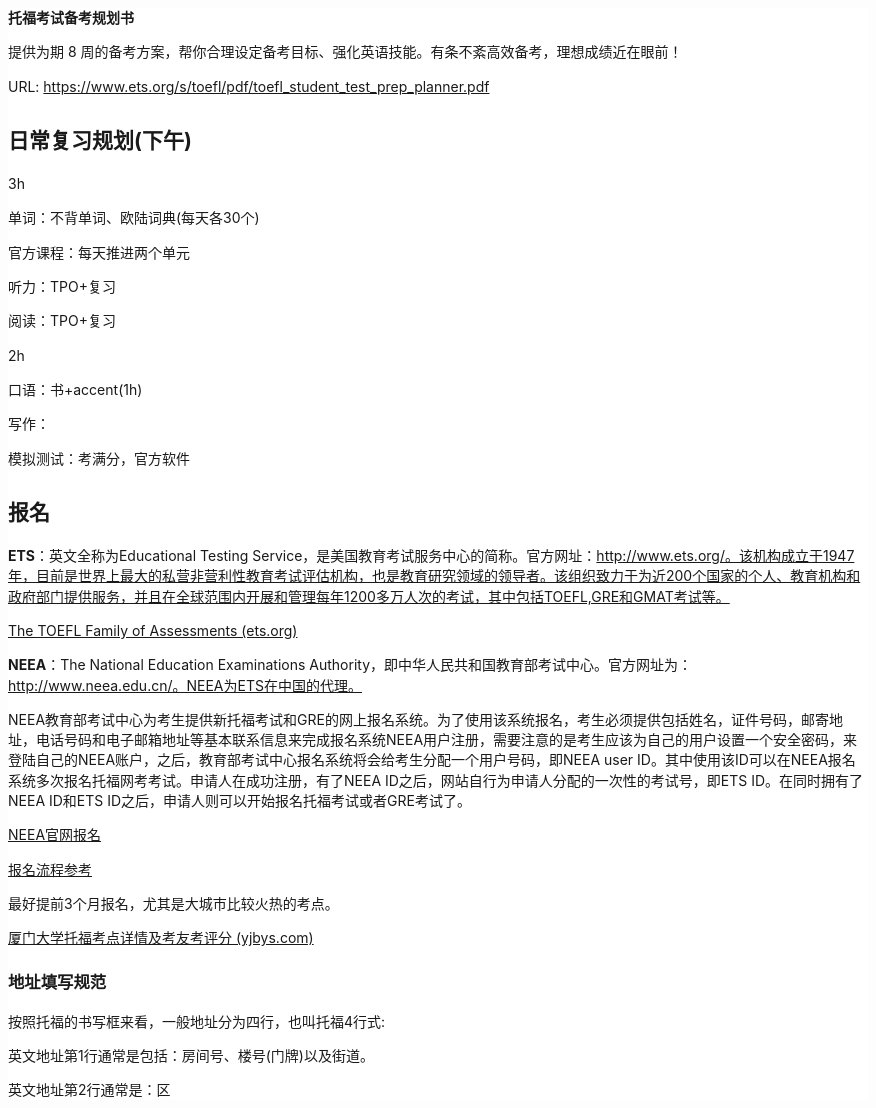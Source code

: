 **托福考试备考规划书**

提供为期 8 周的备考方案，帮你合理设定备考目标、强化英语技能。有条不紊高效备考，理想成绩近在眼前！

URL: https://www.ets.org/s/toefl/pdf/toefl_student_test_prep_planner.pdf

## 日常复习规划(下午)

3h

单词：不背单词、欧陆词典(每天各30个)

官方课程：每天推进两个单元

听力：TPO+复习

阅读：TPO+复习



2h

口语：书+accent(1h)

写作：



模拟测试：考满分，官方软件

## 报名

**ETS**：英文全称为Educational Testing Service，是美国教育考试服务中心的简称。官方网址：http://www.ets.org/。该机构成立于1947年，目前是世界上最大的私营非营利性教育考试评估机构，也是教育研究领域的领导者。该组织致力于为近200个国家的个人、教育机构和政府部门提供服务，并且在全球范围内开展和管理每年1200多万人次的考试，其中包括TOEFL,GRE和GMAT考试等。

[The TOEFL Family of Assessments (ets.org)](https://www.ets.org/toefl/)

**NEEA**：The National Education Examinations Authority，即中华人民共和国教育部考试中心。官方网址为：http://www.neea.edu.cn/。NEEA为ETS在中国的代理。

NEEA教育部考试中心为考生提供新托福考试和GRE的网上报名系统。为了使用该系统报名，考生必须提供包括姓名，证件号码，邮寄地址，电话号码和电子邮箱地址等基本联系信息来完成报名系统NEEA用户注册，需要注意的是考生应该为自己的用户设置一个安全密码，来登陆自己的NEEA账户，之后，教育部考试中心报名系统将会给考生分配一个用户号码，即NEEA user ID。其中使用该ID可以在NEEA报名系统多次报名托福网考考试。申请人在成功注册，有了NEEA ID之后，网站自行为申请人分配的一次性的考试号，即ETS ID。在同时拥有了NEEA ID和ETS ID之后，申请人则可以开始报名托福考试或者GRE考试了。

[NEEA官网报名](https://toefl.neea.cn/index)

[报名流程参考](https://zhuanlan.zhihu.com/p/32543777)

最好提前3个月报名，尤其是大城市比较火热的考点。

[厦门大学托福考点详情及考友考评分 (yjbys.com)](https://yjbys.com/liuxue/TOEFL/212931.html)

### 地址填写规范

按照托福的书写框来看，一般地址分为四行，也叫托福4行式:

英文地址第1行通常是包括：房间号、楼号(门牌)以及街道。

英文地址第2行通常是：区

